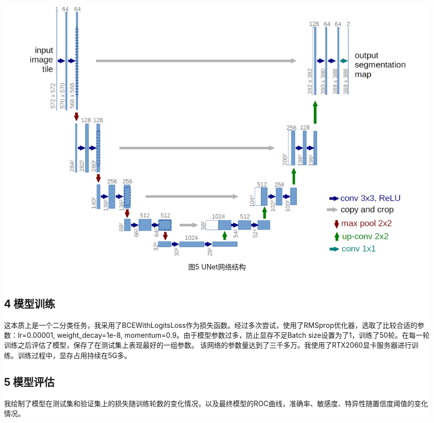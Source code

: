 <div style="text-align:center"><img src="imgs/5.png" style="width:90%"/></div>
<center>图5 UNet网络结构 </center>
<br/>


## 4 模型训练

这本质上是一个二分类任务，我采用了BCEWithLogitsLoss作为损失函数。经过多次尝试，使用了RMSprop优化器，选取了比较合适的参数：lr=0.00001, weight_decay=1e-8, momentum=0.9。由于模型参数过多，防止显存不足Batch size设置为了1，训练了50轮。在每一轮训练之后评估了模型，保存了在测试集上表现最好的一组参数。
该网络的参数量达到了三千多万。我使用了RTX2060显卡服务器进行训练。训练过程中，显存占用持续在5G多。

## 5 模型评估

我绘制了模型在测试集和验证集上的损失随训练轮数的变化情况，以及最终模型的ROC曲线，准确率、敏感度、特异性随置信度阈值的变化情况。
